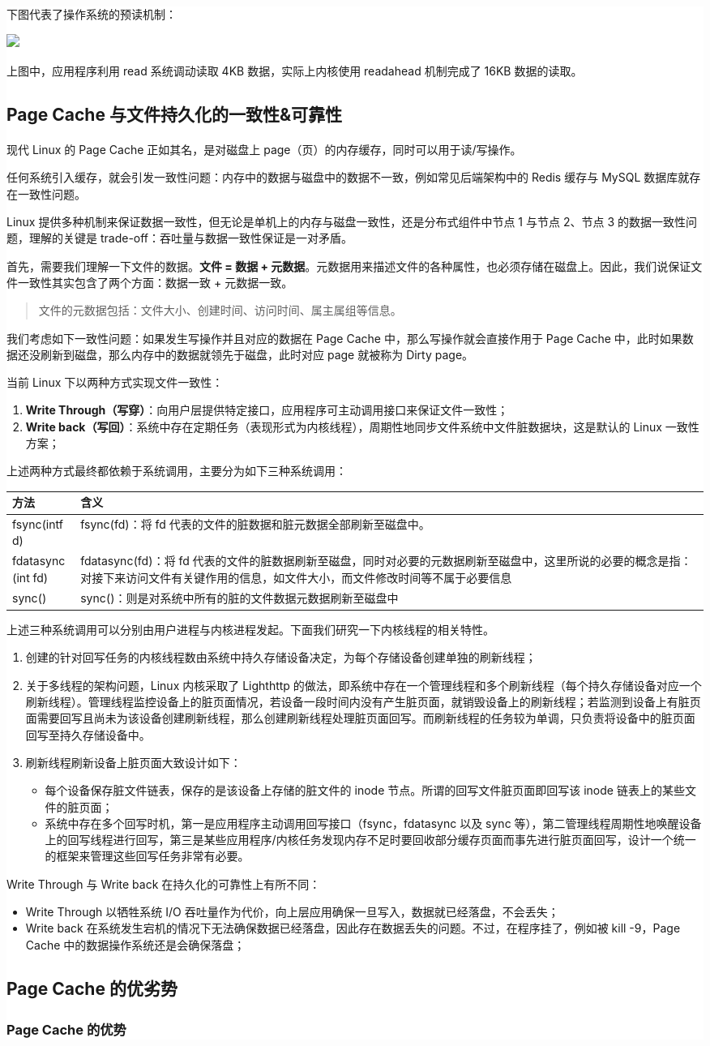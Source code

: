 下图代表了操作系统的预读机制：

![](https://img-blog.csdnimg.cn/img_convert/ae8252378169c8c14b8b9907983f7d8b.png)

上图中，应用程序利用 read 系统调动读取 4KB 数据，实际上内核使用 readahead 机制完成了 16KB 数据的读取。

## Page Cache 与文件持久化的一致性&可靠性

现代 Linux 的 Page Cache 正如其名，是对磁盘上 page（页）的内存缓存，同时可以用于读/写操作。

任何系统引入缓存，就会引发一致性问题：内存中的数据与磁盘中的数据不一致，例如常见后端架构中的 Redis 缓存与 MySQL 数据库就存在一致性问题。

Linux 提供多种机制来保证数据一致性，但无论是单机上的内存与磁盘一致性，还是分布式组件中节点 1 与节点 2、节点 3 的数据一致性问题，理解的关键是 trade-off：吞吐量与数据一致性保证是一对矛盾。

首先，需要我们理解一下文件的数据。**文件 = 数据 + 元数据**。元数据用来描述文件的各种属性，也必须存储在磁盘上。因此，我们说保证文件一致性其实包含了两个方面：数据一致 + 元数据一致。

> 文件的元数据包括：文件大小、创建时间、访问时间、属主属组等信息。

我们考虑如下一致性问题：如果发生写操作并且对应的数据在 Page Cache 中，那么写操作就会直接作用于 Page Cache 中，此时如果数据还没刷新到磁盘，那么内存中的数据就领先于磁盘，此时对应 page 就被称为 Dirty page。

当前 Linux 下以两种方式实现文件一致性：

1. **Write Through（写穿）**：向用户层提供特定接口，应用程序可主动调用接口来保证文件一致性；
2. **Write back（写回）**：系统中存在定期任务（表现形式为内核线程），周期性地同步文件系统中文件脏数据块，这是默认的 Linux 一致性方案；

上述两种方式最终都依赖于系统调用，主要分为如下三种系统调用：

| 方法              | 含义                                                                                                                                                                                      |
| :---------------- | :---------------------------------------------------------------------------------------------------------------------------------------------------------------------------------------- |
| fsync(intfd)      | fsync(fd)：将 fd 代表的文件的脏数据和脏元数据全部刷新至磁盘中。                                                                                                                           |
| fdatasync(int fd) | fdatasync(fd)：将 fd 代表的文件的脏数据刷新至磁盘，同时对必要的元数据刷新至磁盘中，这里所说的必要的概念是指：对接下来访问文件有关键作用的信息，如文件大小，而文件修改时间等不属于必要信息 |
| sync()            | sync()：则是对系统中所有的脏的文件数据元数据刷新至磁盘中                                                                                                                                  |

上述三种系统调用可以分别由用户进程与内核进程发起。下面我们研究一下内核线程的相关特性。

1. 创建的针对回写任务的内核线程数由系统中持久存储设备决定，为每个存储设备创建单独的刷新线程；

2. 关于多线程的架构问题，Linux 内核采取了 Lighthttp 的做法，即系统中存在一个管理线程和多个刷新线程（每个持久存储设备对应一个刷新线程）。管理线程监控设备上的脏页面情况，若设备一段时间内没有产生脏页面，就销毁设备上的刷新线程；若监测到设备上有脏页面需要回写且尚未为该设备创建刷新线程，那么创建刷新线程处理脏页面回写。而刷新线程的任务较为单调，只负责将设备中的脏页面回写至持久存储设备中。

3. 刷新线程刷新设备上脏页面大致设计如下：
   - 每个设备保存脏文件链表，保存的是该设备上存储的脏文件的 inode 节点。所谓的回写文件脏页面即回写该 inode 链表上的某些文件的脏页面；
    - 系统中存在多个回写时机，第一是应用程序主动调用回写接口（fsync，fdatasync 以及 sync 等），第二管理线程周期性地唤醒设备上的回写线程进行回写，第三是某些应用程序/内核任务发现内存不足时要回收部分缓存页面而事先进行脏页面回写，设计一个统一的框架来管理这些回写任务非常有必要。

Write Through 与 Write back 在持久化的可靠性上有所不同：

- Write Through 以牺牲系统 I/O 吞吐量作为代价，向上层应用确保一旦写入，数据就已经落盘，不会丢失；
- Write back 在系统发生宕机的情况下无法确保数据已经落盘，因此存在数据丢失的问题。不过，在程序挂了，例如被 kill -9，Page Cache 中的数据操作系统还是会确保落盘；

## Page Cache 的优劣势

### Page Cache 的优势
